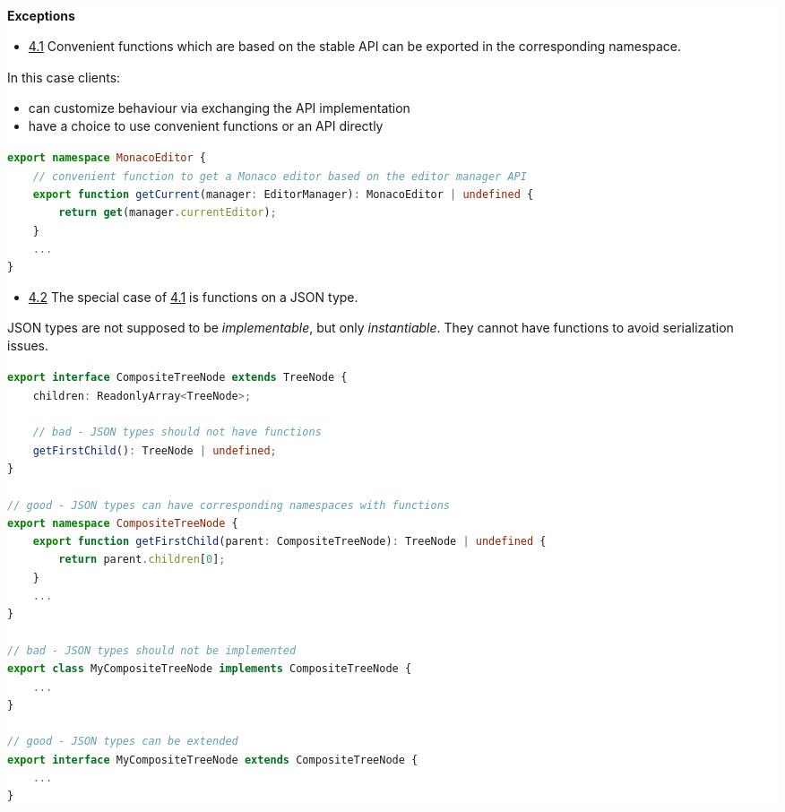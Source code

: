 **Exceptions**
<a name="di-convenient-function-export"></a>

* [4.1](#di-convenient-function-export) Convenient functions which are based on the stable API can be exported in the corresponding namespace.

In this case clients:

* can customize behaviour via exchanging the API implementation
* have a choice to use convenient functions or an API directly

```ts
export namespace MonacoEditor {
    // convenient function to get a Monaco editor based on the editor manager API
    export function getCurrent(manager: EditorManager): MonacoEditor | undefined {
        return get(manager.currentEditor);
    }
    ...
}
```

<a name="di-json-function-export"></a>

* [4.2](#di-json-function-export) The special case of [4.1](#di-convenient-function-export) is functions on a JSON type.

JSON types are not supposed to be *implementable*, but only *instantiable*. They cannot have functions to avoid serialization issues.

```ts
export interface CompositeTreeNode extends TreeNode {
    children: ReadonlyArray<TreeNode>;

    // bad - JSON types should not have functions
    getFirstChild(): TreeNode | undefined;
}

// good - JSON types can have corresponding namespaces with functions
export namespace CompositeTreeNode {
    export function getFirstChild(parent: CompositeTreeNode): TreeNode | undefined {
        return parent.children[0];
    }
    ...
}

// bad - JSON types should not be implemented
export class MyCompositeTreeNode implements CompositeTreeNode {
    ...
}

// good - JSON types can be extended
export interface MyCompositeTreeNode extends CompositeTreeNode {
    ...
}
```
